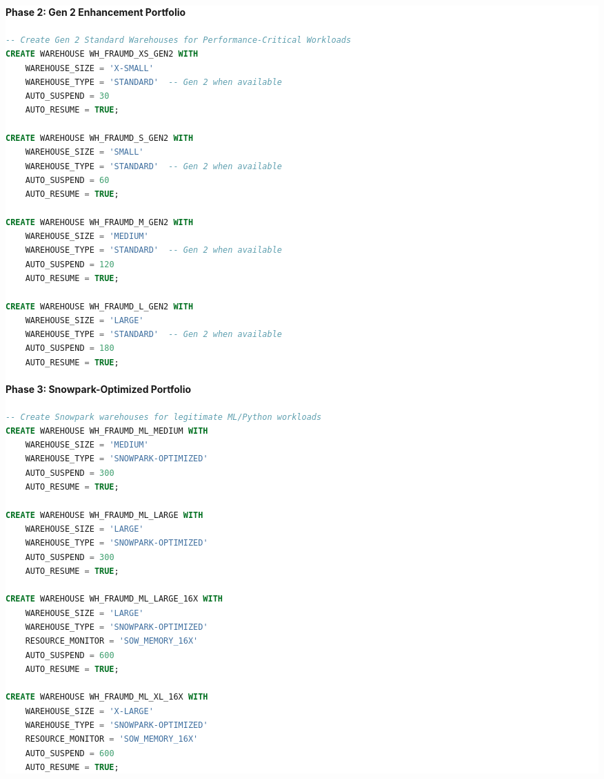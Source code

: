 #### Phase 2: Gen 2 Enhancement Portfolio
```sql
-- Create Gen 2 Standard Warehouses for Performance-Critical Workloads
CREATE WAREHOUSE WH_FRAUMD_XS_GEN2 WITH 
    WAREHOUSE_SIZE = 'X-SMALL' 
    WAREHOUSE_TYPE = 'STANDARD'  -- Gen 2 when available
    AUTO_SUSPEND = 30 
    AUTO_RESUME = TRUE;

CREATE WAREHOUSE WH_FRAUMD_S_GEN2 WITH 
    WAREHOUSE_SIZE = 'SMALL' 
    WAREHOUSE_TYPE = 'STANDARD'  -- Gen 2 when available
    AUTO_SUSPEND = 60 
    AUTO_RESUME = TRUE;

CREATE WAREHOUSE WH_FRAUMD_M_GEN2 WITH 
    WAREHOUSE_SIZE = 'MEDIUM' 
    WAREHOUSE_TYPE = 'STANDARD'  -- Gen 2 when available
    AUTO_SUSPEND = 120 
    AUTO_RESUME = TRUE;

CREATE WAREHOUSE WH_FRAUMD_L_GEN2 WITH 
    WAREHOUSE_SIZE = 'LARGE' 
    WAREHOUSE_TYPE = 'STANDARD'  -- Gen 2 when available
    AUTO_SUSPEND = 180 
    AUTO_RESUME = TRUE;
```

#### Phase 3: Snowpark-Optimized Portfolio
```sql
-- Create Snowpark warehouses for legitimate ML/Python workloads
CREATE WAREHOUSE WH_FRAUMD_ML_MEDIUM WITH 
    WAREHOUSE_SIZE = 'MEDIUM' 
    WAREHOUSE_TYPE = 'SNOWPARK-OPTIMIZED'
    AUTO_SUSPEND = 300 
    AUTO_RESUME = TRUE;

CREATE WAREHOUSE WH_FRAUMD_ML_LARGE WITH 
    WAREHOUSE_SIZE = 'LARGE' 
    WAREHOUSE_TYPE = 'SNOWPARK-OPTIMIZED'
    AUTO_SUSPEND = 300 
    AUTO_RESUME = TRUE;

CREATE WAREHOUSE WH_FRAUMD_ML_LARGE_16X WITH 
    WAREHOUSE_SIZE = 'LARGE' 
    WAREHOUSE_TYPE = 'SNOWPARK-OPTIMIZED'
    RESOURCE_MONITOR = 'SOW_MEMORY_16X'
    AUTO_SUSPEND = 600 
    AUTO_RESUME = TRUE;

CREATE WAREHOUSE WH_FRAUMD_ML_XL_16X WITH 
    WAREHOUSE_SIZE = 'X-LARGE' 
    WAREHOUSE_TYPE = 'SNOWPARK-OPTIMIZED'
    RESOURCE_MONITOR = 'SOW_MEMORY_16X'
    AUTO_SUSPEND = 600 
    AUTO_RESUME = TRUE;
```
